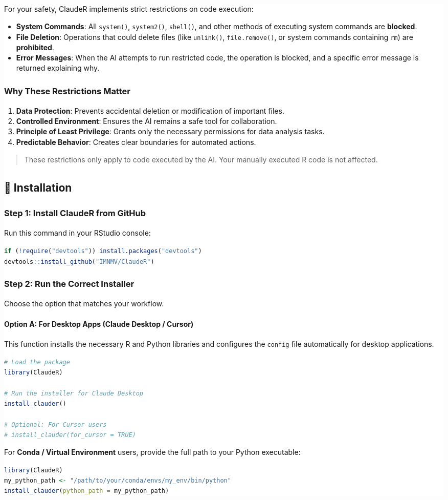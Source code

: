 For your safety, ClaudeR implements strict restrictions on code execution:

- **System Commands**: All `system()`, `system2()`, `shell()`, and other methods of executing system commands are **blocked**.
- **File Deletion**: Operations that could delete files (like `unlink()`, `file.remove()`, or system commands containing `rm`) are **prohibited**.
- **Error Messages**: When the AI attempts to run restricted code, the operation is blocked, and a specific error message is returned explaining why.

### Why These Restrictions Matter

1.  **Data Protection**: Prevents accidental deletion or modification of important files.
2.  **Controlled Environment**: Ensures the AI remains a safe tool for collaboration.
3.  **Principle of Least Privilege**: Grants only the necessary permissions for data analysis tasks.
4.  **Predictable Behavior**: Creates clear boundaries for automated actions.

> These restrictions only apply to code executed by the AI. Your manually executed R code is not affected.

## 🚀 Installation

### Step 1: Install ClaudeR from GitHub

Run this command in your RStudio console:

```R
if (!require("devtools")) install.packages("devtools")
devtools::install_github("IMNMV/ClaudeR")
```

### Step 2: Run the Correct Installer

Choose the option that matches your workflow.

#### Option A: For Desktop Apps (Claude Desktop / Cursor)

This function installs the necessary R and Python libraries and configures the `config` file automatically for desktop applications.

```R
# Load the package
library(ClaudeR)

# Run the installer for Claude Desktop
install_clauder()

# Optional: For Cursor users
# install_clauder(for_cursor = TRUE)
```

For **Conda / Virtual Environment** users, provide the full path to your Python executable:

```R
library(ClaudeR)
my_python_path <- "/path/to/your/conda/envs/my_env/bin/python"
install_clauder(python_path = my_python_path)
```
